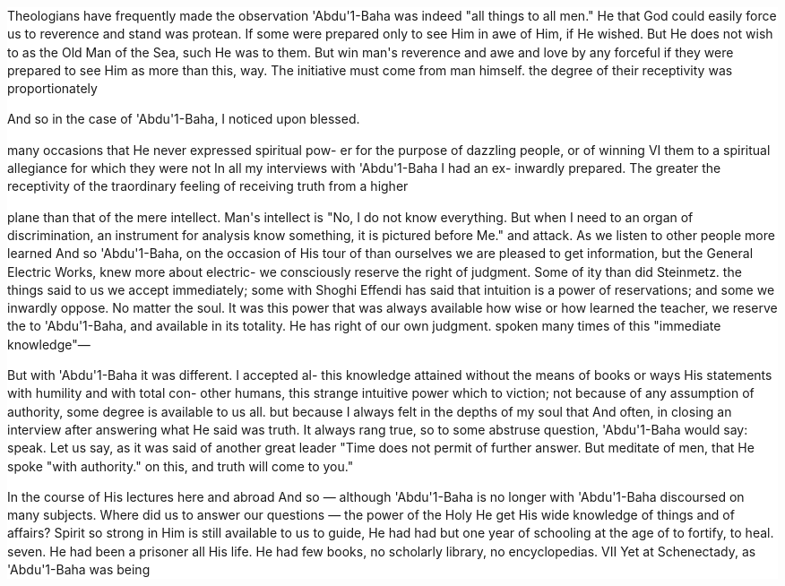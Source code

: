 Theologians have frequently made the observation               'Abdu'1-Baha was indeed "all things to all men." He
that God could easily force us to reverence and stand         was protean. If some were prepared only to see Him
in awe of Him, if He wished. But He does not wish to          as the Old Man of the Sea, such He was to them. But
win man's reverence and awe and love by any forceful          if they were prepared to see Him as more than this,
way. The initiative must come from man himself.               the degree of their receptivity was proportionately

And so in the case of 'Abdu'1-Baha, I noticed upon         blessed.

many occasions that He never expressed spiritual pow-
er for the purpose of dazzling people, or of winning                                    VI
them to a spiritual allegiance for which they were not           In all my interviews with 'Abdu'1-Baha I had an ex-
inwardly prepared. The greater the receptivity of the         traordinary feeling of receiving truth from a higher

plane than that of the mere intellect. Man's intellect is      "No, I do not know everything. But when I need to
an organ of discrimination, an instrument for analysis      know something, it is pictured before Me."
and attack. As we listen to other people more learned          And so 'Abdu'1-Baha, on the occasion of His tour of
than ourselves we are pleased to get information, but       the General Electric Works, knew more about electric-
we consciously reserve the right of judgment. Some of       ity than did Steinmetz.
the things said to us we accept immediately; some with         Shoghi Effendi has said that intuition is a power of
reservations; and some we inwardly oppose. No matter        the soul. It was this power that was always available
how wise or how learned the teacher, we reserve the         to 'Abdu'1-Baha, and available in its totality. He has
right of our own judgment.                                  spoken many times of this "immediate knowledge"—

But with 'Abdu'1-Baha it was different. I accepted al-   this knowledge attained without the means of books or
ways His statements with humility and with total con-       other humans, this strange intuitive power which to
viction; not because of any assumption of authority,        some degree is available to us all.
but because I always felt in the depths of my soul that        And often, in closing an interview after answering
what He said was truth. It always rang true, so to          some abstruse question, 'Abdu'1-Baha would say:
speak. Let us say, as it was said of another great leader   "Time does not permit of further answer. But meditate
of men, that He spoke "with authority."                     on this, and truth will come to you."

In the course of His lectures here and abroad               And so — although 'Abdu'1-Baha is no longer with
'Abdu'1-Baha discoursed on many subjects. Where did         us to answer our questions — the power of the Holy
He get His wide knowledge of things and of affairs?         Spirit so strong in Him is still available to us to guide,
He had had but one year of schooling at the age of          to fortify, to heal.
seven. He had been a prisoner all His life. He had few
books, no scholarly library, no encyclopedias.                                        VII
Yet at Schenectady, as 'Abdu'1-Baha was being
